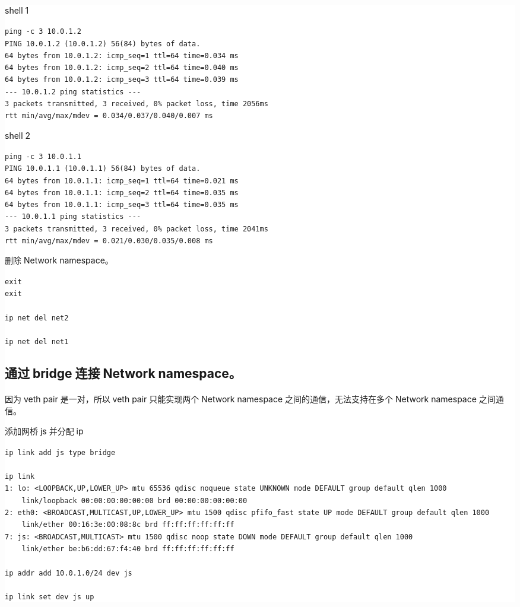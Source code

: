 shell 1

```shell script
ping -c 3 10.0.1.2
PING 10.0.1.2 (10.0.1.2) 56(84) bytes of data.
64 bytes from 10.0.1.2: icmp_seq=1 ttl=64 time=0.034 ms
64 bytes from 10.0.1.2: icmp_seq=2 ttl=64 time=0.040 ms
64 bytes from 10.0.1.2: icmp_seq=3 ttl=64 time=0.039 ms
--- 10.0.1.2 ping statistics ---
3 packets transmitted, 3 received, 0% packet loss, time 2056ms
rtt min/avg/max/mdev = 0.034/0.037/0.040/0.007 ms
```

shell 2

```shell script
ping -c 3 10.0.1.1
PING 10.0.1.1 (10.0.1.1) 56(84) bytes of data.
64 bytes from 10.0.1.1: icmp_seq=1 ttl=64 time=0.021 ms
64 bytes from 10.0.1.1: icmp_seq=2 ttl=64 time=0.035 ms
64 bytes from 10.0.1.1: icmp_seq=3 ttl=64 time=0.035 ms
--- 10.0.1.1 ping statistics ---
3 packets transmitted, 3 received, 0% packet loss, time 2041ms
rtt min/avg/max/mdev = 0.021/0.030/0.035/0.008 ms
```

删除 Network namespace。

```shell script
exit
exit

ip net del net2

ip net del net1
```

## 通过 bridge 连接 Network namespace。

因为 veth pair 是一对，所以 veth pair 只能实现两个 Network namespace 之间的通信，无法支持在多个 Network namespace 之间通信。

添加网桥 js 并分配 ip

```shell script
ip link add js type bridge

ip link
1: lo: <LOOPBACK,UP,LOWER_UP> mtu 65536 qdisc noqueue state UNKNOWN mode DEFAULT group default qlen 1000
    link/loopback 00:00:00:00:00:00 brd 00:00:00:00:00:00
2: eth0: <BROADCAST,MULTICAST,UP,LOWER_UP> mtu 1500 qdisc pfifo_fast state UP mode DEFAULT group default qlen 1000
    link/ether 00:16:3e:00:08:8c brd ff:ff:ff:ff:ff:ff
7: js: <BROADCAST,MULTICAST> mtu 1500 qdisc noop state DOWN mode DEFAULT group default qlen 1000
    link/ether be:b6:dd:67:f4:40 brd ff:ff:ff:ff:ff:ff

ip addr add 10.0.1.0/24 dev js

ip link set dev js up
```
